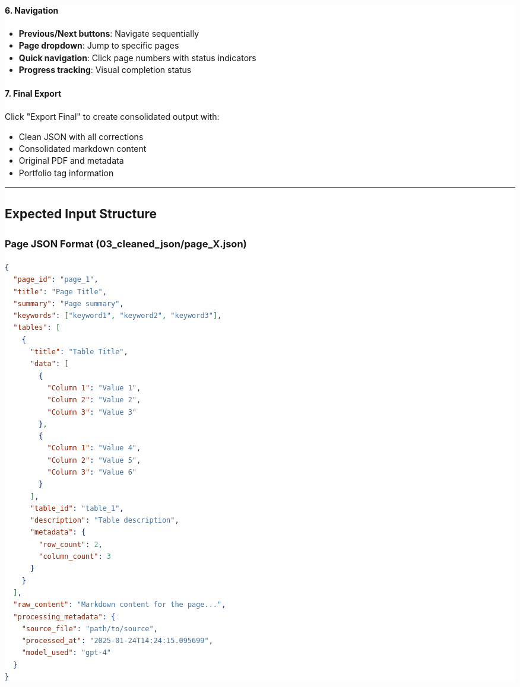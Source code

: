 #### **6. Navigation**

- **Previous/Next buttons**: Navigate sequentially
- **Page dropdown**: Jump to specific pages
- **Quick navigation**: Click page numbers with status indicators
- **Progress tracking**: Visual completion status

#### **7. Final Export**

Click "Export Final" to create consolidated output with:
- Clean JSON with all corrections
- Consolidated markdown content
- Original PDF and metadata
- Portfolio tag information

---

## **Expected Input Structure**

### **Page JSON Format (03_cleaned_json/page_X.json)**

```json
{
  "page_id": "page_1",
  "title": "Page Title",
  "summary": "Page summary",
  "keywords": ["keyword1", "keyword2", "keyword3"],
  "tables": [
    {
      "title": "Table Title",
      "data": [
        {
          "Column 1": "Value 1",
          "Column 2": "Value 2",
          "Column 3": "Value 3"
        },
        {
          "Column 1": "Value 4",
          "Column 2": "Value 5",
          "Column 3": "Value 6"
        }
      ],
      "table_id": "table_1",
      "description": "Table description",
      "metadata": {
        "row_count": 2,
        "column_count": 3
      }
    }
  ],
  "raw_content": "Markdown content for the page...",
  "processing_metadata": {
    "source_file": "path/to/source",
    "processed_at": "2025-01-24T14:24:15.095699",
    "model_used": "gpt-4"
  }
}
```
